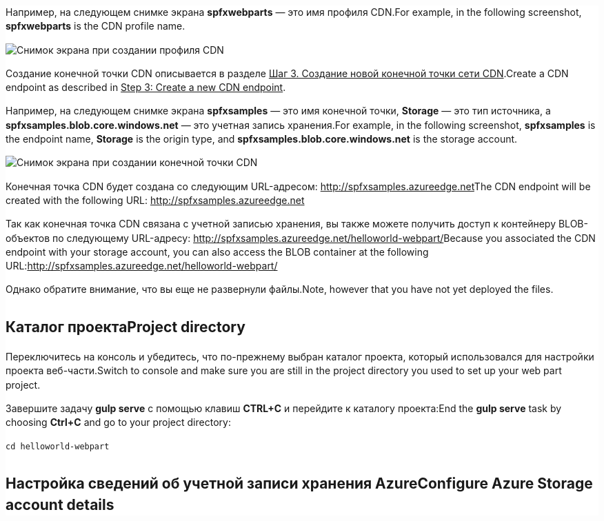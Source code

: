 <span data-ttu-id="bc568-139">Например, на следующем снимке экрана **spfxwebparts** — это имя профиля CDN.</span><span class="sxs-lookup"><span data-stu-id="bc568-139">For example, in the following screenshot, **spfxwebparts** is the CDN profile name.</span></span>

![Снимок экрана при создании профиля CDN](../../../images/deploy-create-cdn-profile.png)

<span data-ttu-id="bc568-141">Создание конечной точки CDN описывается в разделе [Шаг 3. Создание новой конечной точки сети CDN](https://azure.microsoft.com/ru-RU/documentation/articles/cdn-create-a-storage-account-with-cdn/#step-3-create-a-new-cdn-endpoint).</span><span class="sxs-lookup"><span data-stu-id="bc568-141">Create a CDN endpoint as described in [Step 3: Create a new CDN endpoint](https://azure.microsoft.com/ru-RU/documentation/articles/cdn-create-a-storage-account-with-cdn/#step-3-create-a-new-cdn-endpoint).</span></span>

<span data-ttu-id="bc568-142">Например, на следующем снимке экрана **spfxsamples** — это имя конечной точки, **Storage** — это тип источника, а **spfxsamples.blob.core.windows.net** — это учетная запись хранения.</span><span class="sxs-lookup"><span data-stu-id="bc568-142">For example, in the following screenshot, **spfxsamples** is the endpoint name, **Storage** is the origin type, and **spfxsamples.blob.core.windows.net** is the storage account.</span></span>

![Снимок экрана при создании конечной точки CDN](../../../images/deploy-create-cdn-endpoint.png)

<span data-ttu-id="bc568-144">Конечная точка CDN будет создана со следующим URL-адресом: http://spfxsamples.azureedge.net</span><span class="sxs-lookup"><span data-stu-id="bc568-144">The CDN endpoint will be created with the following URL: http://spfxsamples.azureedge.net</span></span>

<span data-ttu-id="bc568-145">Так как конечная точка CDN связана с учетной записью хранения, вы также можете получить доступ к контейнеру BLOB-объектов по следующему URL-адресу: http://spfxsamples.azureedge.net/helloworld-webpart/</span><span class="sxs-lookup"><span data-stu-id="bc568-145">Because you associated the CDN endpoint with your storage account, you can also access the BLOB container at the following URL:http://spfxsamples.azureedge.net/helloworld-webpart/</span></span>

<span data-ttu-id="bc568-146">Однако обратите внимание, что вы еще не развернули файлы.</span><span class="sxs-lookup"><span data-stu-id="bc568-146">Note, however that you have not yet deployed the files.</span></span>

## <a name="project-directory"></a><span data-ttu-id="bc568-147">Каталог проекта</span><span class="sxs-lookup"><span data-stu-id="bc568-147">Project directory</span></span>

<span data-ttu-id="bc568-148">Переключитесь на консоль и убедитесь, что по-прежнему выбран каталог проекта, который использовался для настройки проекта веб-части.</span><span class="sxs-lookup"><span data-stu-id="bc568-148">Switch to console and make sure you are still in the project directory you used to set up your web part project.</span></span>

<span data-ttu-id="bc568-149">Завершите задачу **gulp serve** с помощью клавиш **CTRL+C** и перейдите к каталогу проекта:</span><span class="sxs-lookup"><span data-stu-id="bc568-149">End the **gulp serve** task by choosing **Ctrl+C** and go to your project directory:</span></span>

```
cd helloworld-webpart
```

## <a name="configure-azure-storage-account-details"></a><span data-ttu-id="bc568-150">Настройка сведений об учетной записи хранения Azure</span><span class="sxs-lookup"><span data-stu-id="bc568-150">Configure Azure Storage account details</span></span>
